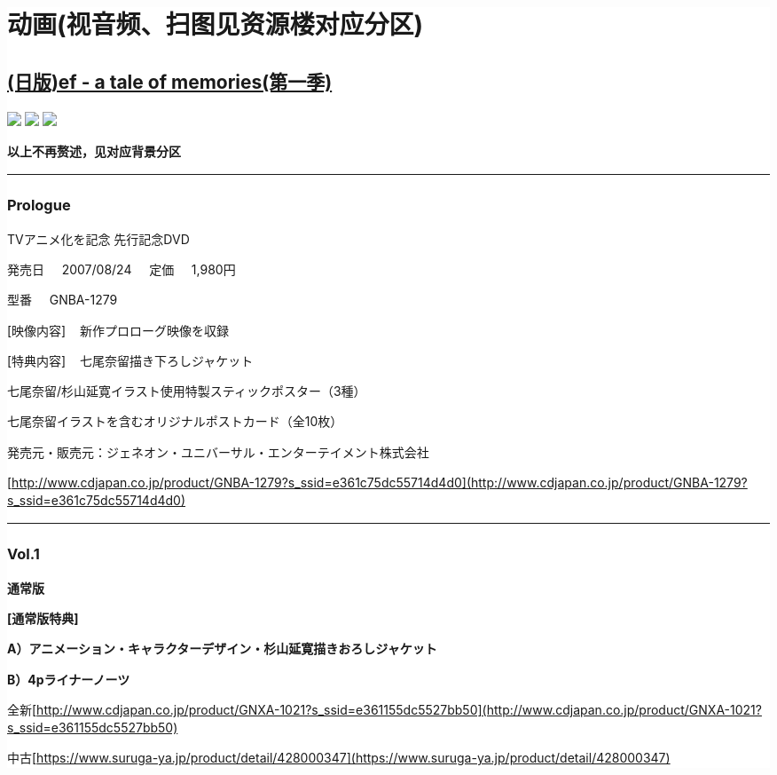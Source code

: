 # **动画(视音频、扫图见资源楼对应分区)**

## [(日版)ef - a tale of memories(第一季)](https://www.ef-memo.com/index_top.html)

<img src="https://r2.youngmoe.com/ym-r2-bucket/动画/1.jpeg"/>

<img src="https://r2.youngmoe.com/ym-r2-bucket/动画/2.jpeg"/>

<img src="https://r2.youngmoe.com/ym-r2-bucket/动画/3.jpeg"/>

**以上不再赘述，见对应背景分区**



---

### **Prologue**

TVアニメ化を記念 先行記念DVD

発売日     2007/08/24     定価     1,980円

型番     GNBA-1279

[映像内容]    新作プロローグ映像を収録

[特典内容]    七尾奈留描き下ろしジャケット

七尾奈留/杉山延寛イラスト使用特製スティックポスター（3種）

七尾奈留イラストを含むオリジナルポストカード（全10枚）

発売元・販売元：ジェネオン・ユニバーサル・エンターテイメント株式会社

[http://www.cdjapan.co.jp/product/GNBA-1279?s_ssid=e361c75dc55714d4d0](http://www.cdjapan.co.jp/product/GNBA-1279?s_ssid=e361c75dc55714d4d0)


---

### **Vol.1**

**通常版**

**[通常版特典]**

**A）アニメーション・キャラクターデザイン・杉山延寛描きおろしジャケット**

**B）4pライナーノーツ**

全新[http://www.cdjapan.co.jp/product/GNXA-1021?s_ssid=e361155dc5527bb50](http://www.cdjapan.co.jp/product/GNXA-1021?s_ssid=e361155dc5527bb50)

中古[https://www.suruga-ya.jp/product/detail/428000347](https://www.suruga-ya.jp/product/detail/428000347)

